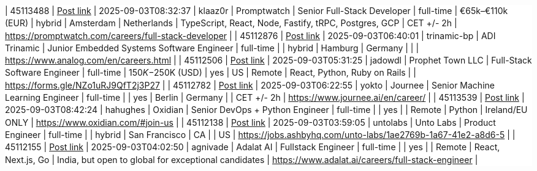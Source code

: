 | 45113488 | [Post link](https://news.ycombinator.com/item?id=45113488) | 2025-09-03T08:32:37 | klaaz0r         | Promptwatch                    | Senior Full-Stack Developer                       | full-time       | €65k–€110k (EUR)                                     | hybrid  | Amsterdam                                            | Netherlands            | TypeScript, React, Node, Fastify, tRPC, Postgres, GCP                                                            | CET +/- 2h                                                                                                               | https://promptwatch.com/careers/full-stack-developer                                                                                                                                             |
| 45112876 | [Post link](https://news.ycombinator.com/item?id=45112876) | 2025-09-03T06:40:01 | trinamic-bp     | ADI Trinamic                   | Junior Embedded Systems Software Engineer         | full-time       |                                                      | hybrid  | Hamburg                                              | Germany                |                                                                                                                  |                                                                                                                          | https://www.analog.com/en/careers.html                                                                                                                                                           |
| 45112506 | [Post link](https://news.ycombinator.com/item?id=45112506) | 2025-09-03T05:31:25 | jadowdl         | Prophet Town LLC               | Full-Stack Software Engineer                      | full-time       | $150K-$250K (USD)                                    | yes     | US                                                   | Remote                 | React, Python, Ruby on Rails                                                                                     |                                                                                                                          | https://forms.gle/NZo1uRJ9QfT2j3P27                                                                                                                                                              |
| 45112782 | [Post link](https://news.ycombinator.com/item?id=45112782) | 2025-09-03T06:22:55 | yokto           | Journee                        | Senior Machine Learning Engineer                  | full-time       |                                                      | yes     | Berlin                                               | Germany                |                                                                                                                  | CET +/- 2h                                                                                                               | https://www.journee.ai/en/career/                                                                                                                                                                |
| 45113539 | [Post link](https://news.ycombinator.com/item?id=45113539) | 2025-09-03T08:42:24 | hahughes        | Oxidian                        | Senior DevOps + Python Engineer                   | full-time       |                                                      | yes     |                                                      | Remote                 | Python                                                                                                           | Ireland/EU ONLY                                                                                                          | https://www.oxidian.com/#join-us                                                                                                                                                                 |
| 45112138 | [Post link](https://news.ycombinator.com/item?id=45112138) | 2025-09-03T03:59:05 | untolabs        | Unto Labs                      | Product Engineer                                  | full-time       |                                                      | hybrid  | San Francisco                                        | CA                     |                                                                                                                  | US                                                                                                                       | https://jobs.ashbyhq.com/unto-labs/1ae2769b-1a67-41e2-a8d6-5                                                                                                                                     |
| 45112155 | [Post link](https://news.ycombinator.com/item?id=45112155) | 2025-09-03T04:02:50 | agnivade        | Adalat AI                      | Fullstack Engineer                                | full-time       |                                                      | yes     |                                                      | Remote                 | React, Next.js, Go                                                                                               | India, but open to global for exceptional candidates                                                                     | https://www.adalat.ai/careers/full-stack-engineer                                                                                                                                                |